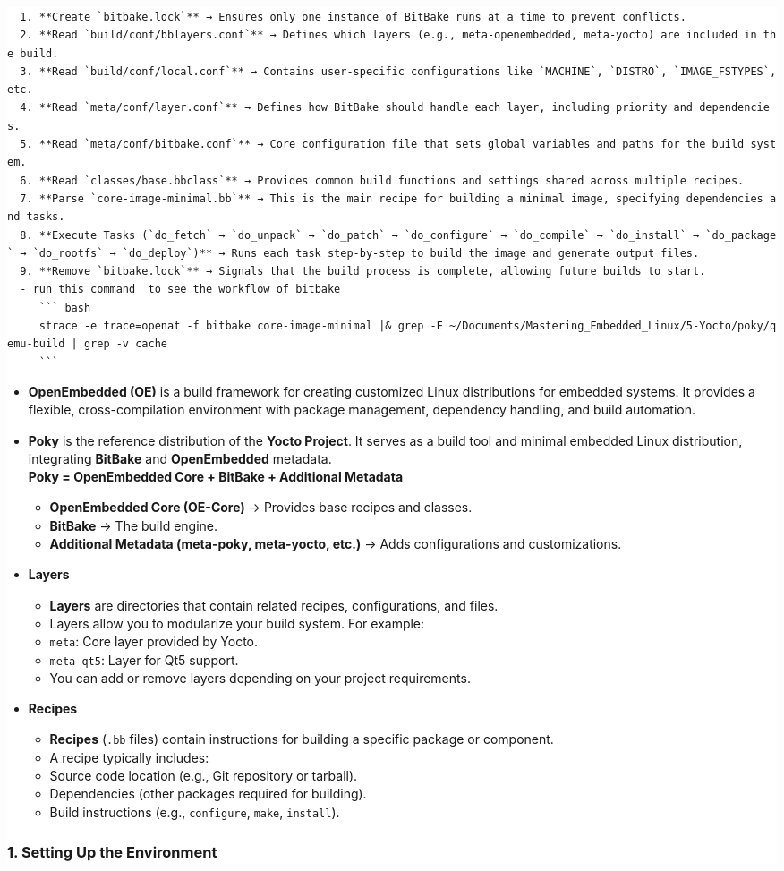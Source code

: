       1. **Create `bitbake.lock`** → Ensures only one instance of BitBake runs at a time to prevent conflicts.  
      2. **Read `build/conf/bblayers.conf`** → Defines which layers (e.g., meta-openembedded, meta-yocto) are included in the build.  
      3. **Read `build/conf/local.conf`** → Contains user-specific configurations like `MACHINE`, `DISTRO`, `IMAGE_FSTYPES`, etc.  
      4. **Read `meta/conf/layer.conf`** → Defines how BitBake should handle each layer, including priority and dependencies.  
      5. **Read `meta/conf/bitbake.conf`** → Core configuration file that sets global variables and paths for the build system.  
      6. **Read `classes/base.bbclass`** → Provides common build functions and settings shared across multiple recipes.  
      7. **Parse `core-image-minimal.bb`** → This is the main recipe for building a minimal image, specifying dependencies and tasks.  
      8. **Execute Tasks (`do_fetch` → `do_unpack` → `do_patch` → `do_configure` → `do_compile` → `do_install` → `do_package` → `do_rootfs` → `do_deploy`)** → Runs each task step-by-step to build the image and generate output files.  
      9. **Remove `bitbake.lock`** → Signals that the build process is complete, allowing future builds to start.
      - run this command  to see the workflow of bitbake 
         ``` bash 
         strace -e trace=openat -f bitbake core-image-minimal |& grep -E ~/Documents/Mastering_Embedded_Linux/5-Yocto/poky/qemu-build | grep -v cache
         ```

- **OpenEmbedded (OE)** is a build framework for creating customized Linux distributions for embedded systems. It provides a flexible, cross-compilation environment with package management, dependency handling, and build automation.

- **Poky** is the reference distribution of the **Yocto Project**. It serves as a build tool and minimal embedded Linux distribution, integrating **BitBake** and **OpenEmbedded** metadata.  
**Poky = OpenEmbedded Core + BitBake + Additional Metadata**  
   - **OpenEmbedded Core (OE-Core)** → Provides base recipes and classes.  
   - **BitBake** → The build engine.  
   - **Additional Metadata (meta-poky, meta-yocto, etc.)** → Adds configurations and customizations.  

- **Layers**
   - **Layers** are directories that contain related recipes, configurations, and files.
   - Layers allow you to modularize your build system. For example:
   - `meta`: Core layer provided by Yocto.
   - `meta-qt5`: Layer for Qt5 support.
   - You can add or remove layers depending on your project requirements.

- **Recipes**
   - **Recipes** (`.bb` files) contain instructions for building a specific package or component.
   - A recipe typically includes:
   - Source code location (e.g., Git repository or tarball).
   - Dependencies (other packages required for building).
   - Build instructions (e.g., `configure`, `make`, `install`).




### **1. Setting Up the Environment**
